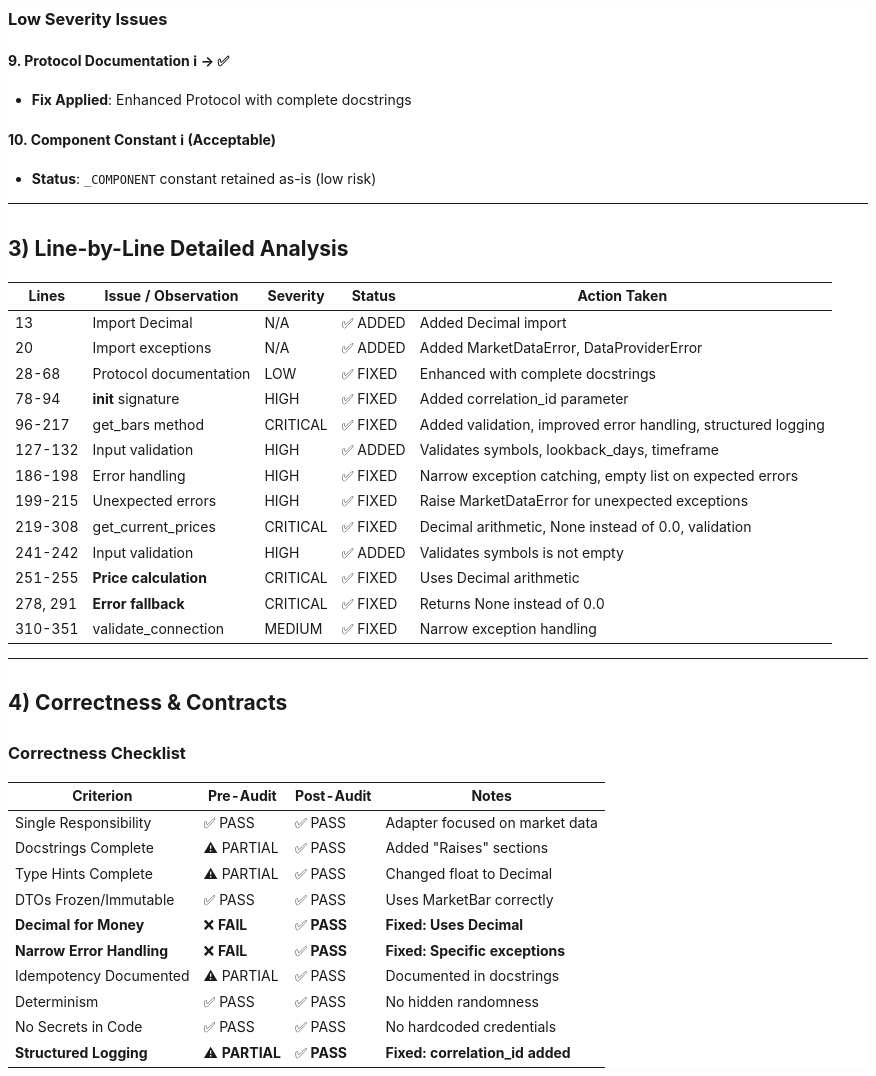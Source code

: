 ### Low Severity Issues

#### 9. Protocol Documentation ℹ️ → ✅
- **Fix Applied**: Enhanced Protocol with complete docstrings

#### 10. Component Constant ℹ️ (Acceptable)
- **Status**: `_COMPONENT` constant retained as-is (low risk)

---

## 3) Line-by-Line Detailed Analysis

| Lines | Issue / Observation | Severity | Status | Action Taken |
|-------|---------------------|----------|--------|--------------|
| 13 | Import Decimal | N/A | ✅ ADDED | Added Decimal import |
| 20 | Import exceptions | N/A | ✅ ADDED | Added MarketDataError, DataProviderError |
| 28-68 | Protocol documentation | LOW | ✅ FIXED | Enhanced with complete docstrings |
| 78-94 | __init__ signature | HIGH | ✅ FIXED | Added correlation_id parameter |
| 96-217 | get_bars method | CRITICAL | ✅ FIXED | Added validation, improved error handling, structured logging |
| 127-132 | Input validation | HIGH | ✅ ADDED | Validates symbols, lookback_days, timeframe |
| 186-198 | Error handling | HIGH | ✅ FIXED | Narrow exception catching, empty list on expected errors |
| 199-215 | Unexpected errors | HIGH | ✅ FIXED | Raise MarketDataError for unexpected exceptions |
| 219-308 | get_current_prices | CRITICAL | ✅ FIXED | Decimal arithmetic, None instead of 0.0, validation |
| 241-242 | Input validation | HIGH | ✅ ADDED | Validates symbols is not empty |
| 251-255 | **Price calculation** | CRITICAL | ✅ FIXED | Uses Decimal arithmetic |
| 278, 291 | **Error fallback** | CRITICAL | ✅ FIXED | Returns None instead of 0.0 |
| 310-351 | validate_connection | MEDIUM | ✅ FIXED | Narrow exception handling |

---

## 4) Correctness & Contracts

### Correctness Checklist

| Criterion | Pre-Audit | Post-Audit | Notes |
|-----------|-----------|------------|-------|
| Single Responsibility | ✅ PASS | ✅ PASS | Adapter focused on market data |
| Docstrings Complete | ⚠️ PARTIAL | ✅ PASS | Added "Raises" sections |
| Type Hints Complete | ⚠️ PARTIAL | ✅ PASS | Changed float to Decimal |
| DTOs Frozen/Immutable | ✅ PASS | ✅ PASS | Uses MarketBar correctly |
| **Decimal for Money** | ❌ **FAIL** | ✅ **PASS** | **Fixed: Uses Decimal** |
| **Narrow Error Handling** | ❌ **FAIL** | ✅ **PASS** | **Fixed: Specific exceptions** |
| Idempotency Documented | ⚠️ PARTIAL | ✅ PASS | Documented in docstrings |
| Determinism | ✅ PASS | ✅ PASS | No hidden randomness |
| No Secrets in Code | ✅ PASS | ✅ PASS | No hardcoded credentials |
| **Structured Logging** | ⚠️ **PARTIAL** | ✅ **PASS** | **Fixed: correlation_id added** |